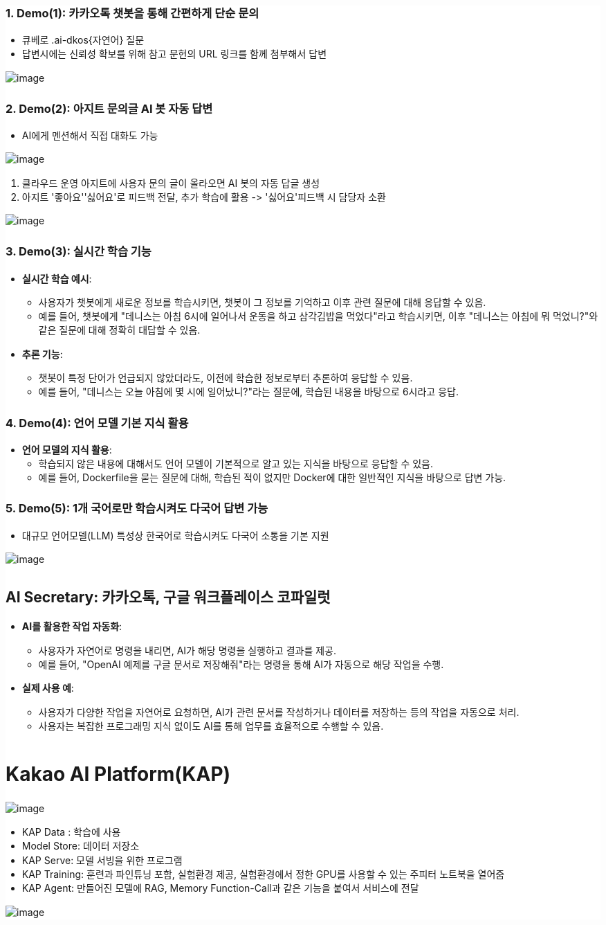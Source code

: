 ### 1. Demo(1): 카카오톡 챗봇을 통해 간편하게 단순 문의
- 큐베로 .ai-dkos{자연어} 질문
- 답변시에는 신뢰성 확보를 위해 참고 문헌의 URL 링크를 함께 첨부해서 답변
<img width="838" alt="image" src="https://github.com/user-attachments/assets/ebe2b806-42b6-4ed2-a251-c7e0438ae9c7">

### 2. Demo(2): 아지트 문의글 AI 봇 자동 답변
- AI에게 멘션해서 직접 대화도 가능
<img width="494" alt="image" src="https://github.com/user-attachments/assets/27a8b6d3-60f2-41be-b4d3-e0ac94d924d8">

1. 클라우드 운영 아지트에 사용자 문의 글이 올라오면 AI 봇의 자동 답글 생성
2. 아지트 '좋아요''싫어요'로 피드백 전달, 추가 학습에 활용 -> '싫어요'피드백 시 담당자 소환
<img width="865" alt="image" src="https://github.com/user-attachments/assets/50e6c7ad-ec92-460d-a003-856f689c72ce">

### 3. Demo(3): 실시간 학습 기능
- **실시간 학습 예시**:
  - 사용자가 챗봇에게 새로운 정보를 학습시키면, 챗봇이 그 정보를 기억하고 이후 관련 질문에 대해 응답할 수 있음.
  - 예를 들어, 챗봇에게 "데니스는 아침 6시에 일어나서 운동을 하고 삼각김밥을 먹었다"라고 학습시키면, 이후 "데니스는 아침에 뭐 먹었니?"와 같은 질문에 대해 정확히 대답할 수 있음.

- **추론 기능**:
  - 챗봇이 특정 단어가 언급되지 않았더라도, 이전에 학습한 정보로부터 추론하여 응답할 수 있음.
  - 예를 들어, "데니스는 오늘 아침에 몇 시에 일어났니?"라는 질문에, 학습된 내용을 바탕으로 6시라고 응답.

### 4. **Demo(4): 언어 모델 기본 지식 활용**
- **언어 모델의 지식 활용**:
  - 학습되지 않은 내용에 대해서도 언어 모델이 기본적으로 알고 있는 지식을 바탕으로 응답할 수 있음.
  - 예를 들어, Dockerfile을 묻는 질문에 대해, 학습된 적이 없지만 Docker에 대한 일반적인 지식을 바탕으로 답변 가능.

### 5. Demo(5): 1개 국어로만 학습시켜도 다국어 답변 가능
- 대규모 언어모델(LLM) 특성상 한국어로 학습시켜도 다국어 소통을 기본 지원
<img width="865" alt="image" src="https://github.com/user-attachments/assets/6446b7b4-96b6-45a2-ab27-c96148e8c38a">

## AI Secretary: 카카오톡, 구글 워크플레이스 코파일럿
- **AI를 활용한 작업 자동화**:
  - 사용자가 자연어로 명령을 내리면, AI가 해당 명령을 실행하고 결과를 제공.
  - 예를 들어, "OpenAI 예제를 구글 문서로 저장해줘"라는 명령을 통해 AI가 자동으로 해당 작업을 수행.

- **실제 사용 예**:
  - 사용자가 다양한 작업을 자연어로 요청하면, AI가 관련 문서를 작성하거나 데이터를 저장하는 등의 작업을 자동으로 처리.
  - 사용자는 복잡한 프로그래밍 지식 없이도 AI를 통해 업무를 효율적으로 수행할 수 있음.

# Kakao AI Platform(KAP)
<img width="856" alt="image" src="https://github.com/user-attachments/assets/d62671a0-8534-49d1-aeea-45104676a7f7">

- KAP Data : 학습에 사용
- Model Store: 데이터 저장소
- KAP Serve: 모델 서빙을 위한 프로그램
- KAP Training: 훈련과 파인튜닝 포함, 실험환경 제공, 실험환경에서 정한 GPU를 사용할 수 있는 주피터 노트북을 열어줌
- KAP Agent: 만들어진 모델에 RAG, Memory Function-Call과 같은 기능을 붙여서 서비스에 전달
<img width="1191" alt="image" src="https://github.com/user-attachments/assets/1e529d0d-18e5-4f8b-a125-ef521879d81a">
